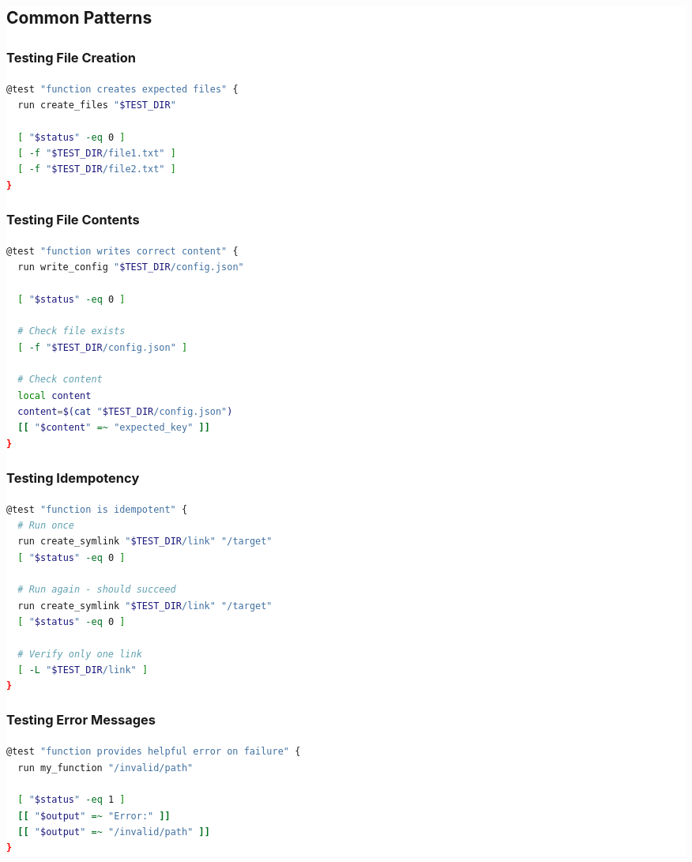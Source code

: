 ## Common Patterns

### Testing File Creation

```bash
@test "function creates expected files" {
  run create_files "$TEST_DIR"

  [ "$status" -eq 0 ]
  [ -f "$TEST_DIR/file1.txt" ]
  [ -f "$TEST_DIR/file2.txt" ]
}
```

### Testing File Contents

```bash
@test "function writes correct content" {
  run write_config "$TEST_DIR/config.json"

  [ "$status" -eq 0 ]

  # Check file exists
  [ -f "$TEST_DIR/config.json" ]

  # Check content
  local content
  content=$(cat "$TEST_DIR/config.json")
  [[ "$content" =~ "expected_key" ]]
}
```

### Testing Idempotency

```bash
@test "function is idempotent" {
  # Run once
  run create_symlink "$TEST_DIR/link" "/target"
  [ "$status" -eq 0 ]

  # Run again - should succeed
  run create_symlink "$TEST_DIR/link" "/target"
  [ "$status" -eq 0 ]

  # Verify only one link
  [ -L "$TEST_DIR/link" ]
}
```

### Testing Error Messages

```bash
@test "function provides helpful error on failure" {
  run my_function "/invalid/path"

  [ "$status" -eq 1 ]
  [[ "$output" =~ "Error:" ]]
  [[ "$output" =~ "/invalid/path" ]]
}
```
